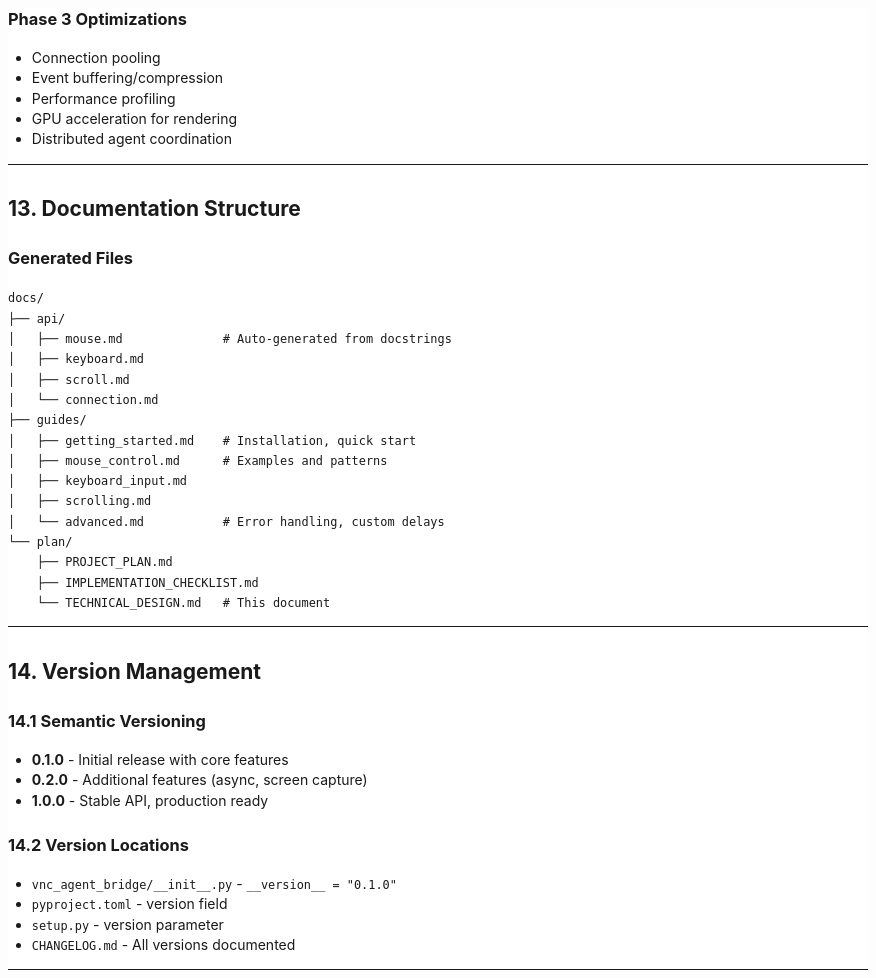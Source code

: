 ### Phase 3 Optimizations

- Connection pooling
- Event buffering/compression
- Performance profiling
- GPU acceleration for rendering
- Distributed agent coordination

---

## 13. Documentation Structure

### Generated Files

```
docs/
├── api/
│   ├── mouse.md              # Auto-generated from docstrings
│   ├── keyboard.md
│   ├── scroll.md
│   └── connection.md
├── guides/
│   ├── getting_started.md    # Installation, quick start
│   ├── mouse_control.md      # Examples and patterns
│   ├── keyboard_input.md
│   ├── scrolling.md
│   └── advanced.md           # Error handling, custom delays
└── plan/
    ├── PROJECT_PLAN.md
    ├── IMPLEMENTATION_CHECKLIST.md
    └── TECHNICAL_DESIGN.md   # This document
```

---

## 14. Version Management

### 14.1 Semantic Versioning

- **0.1.0** - Initial release with core features
- **0.2.0** - Additional features (async, screen capture)
- **1.0.0** - Stable API, production ready

### 14.2 Version Locations

- `vnc_agent_bridge/__init__.py` - `__version__ = "0.1.0"`
- `pyproject.toml` - version field
- `setup.py` - version parameter
- `CHANGELOG.md` - All versions documented

---
